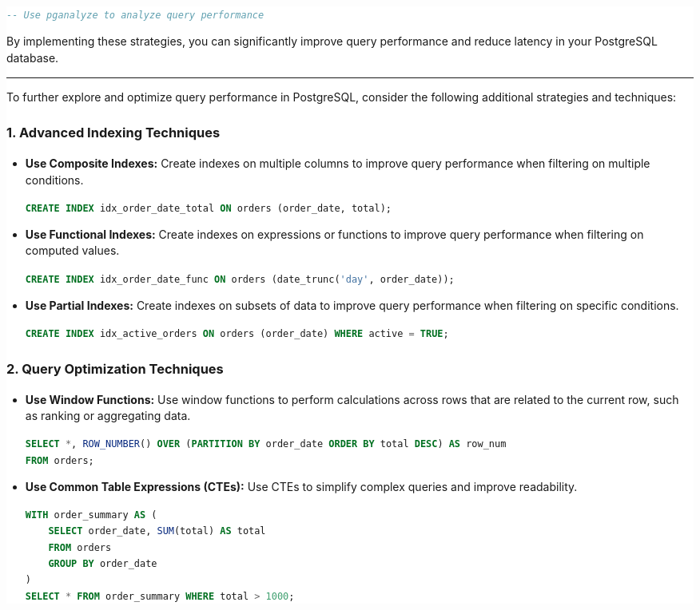   ```sql
  -- Use pganalyze to analyze query performance
  ```

By implementing these strategies, you can significantly improve query performance and reduce latency in your PostgreSQL database.

---

To further explore and optimize query performance in PostgreSQL, consider the following additional strategies and techniques:

### 1. **Advanced Indexing Techniques**

- **Use Composite Indexes:**
  Create indexes on multiple columns to improve query performance when filtering on multiple conditions.

  ```sql
  CREATE INDEX idx_order_date_total ON orders (order_date, total);
  ```

- **Use Functional Indexes:**
  Create indexes on expressions or functions to improve query performance when filtering on computed values.

  ```sql
  CREATE INDEX idx_order_date_func ON orders (date_trunc('day', order_date));
  ```

- **Use Partial Indexes:**
  Create indexes on subsets of data to improve query performance when filtering on specific conditions.

  ```sql
  CREATE INDEX idx_active_orders ON orders (order_date) WHERE active = TRUE;
  ```

### 2. **Query Optimization Techniques**

- **Use Window Functions:**
  Use window functions to perform calculations across rows that are related to the current row, such as ranking or aggregating data.

  ```sql
  SELECT *, ROW_NUMBER() OVER (PARTITION BY order_date ORDER BY total DESC) AS row_num
  FROM orders;
  ```

- **Use Common Table Expressions (CTEs):**
  Use CTEs to simplify complex queries and improve readability.

  ```sql
  WITH order_summary AS (
      SELECT order_date, SUM(total) AS total
      FROM orders
      GROUP BY order_date
  )
  SELECT * FROM order_summary WHERE total > 1000;
  ```
